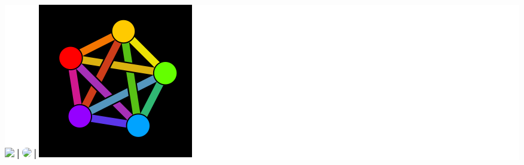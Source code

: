 <img src="/images/svg/fediverse.svg" width="256" /> | <img src="/images/svg/fediverse.svg" width="256" style="border-radius: 50%" /> | <img src="/images/reference/fediverse.svg" width="256">